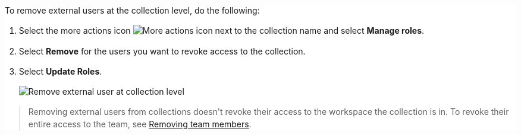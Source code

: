 To remove external users at the collection level, do the following:

1. Select the more actions icon <img alt="More actions icon" src="https://assets.postman.com/postman-docs/icon-more-actions-v9.jpg#icon" width="16px"> next to the collection name and select **Manage roles**.
1. Select **Remove** for the users you want to revoke access to the collection.
1. Select **Update Roles**.

    ![Remove external user at collection level](https://assets.postman.com/postman-docs/v10/remove-guest-role-at-collection-level-v10.jpg)

> Removing external users from collections doesn't revoke their access to the workspace the collection is in. To revoke their entire access to the team, see [Removing team members](/docs/administration/managing-your-team/managing-your-team/#removing-team-members).
